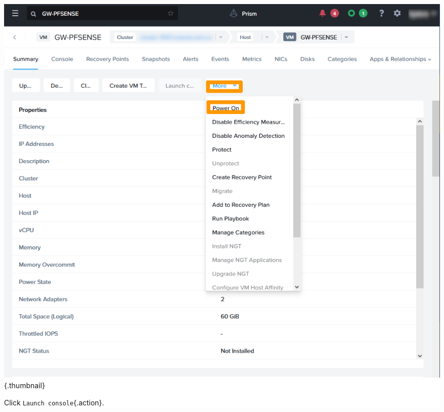 ![Start GATEWAY pfsense](images/02-start-gatewaypfsense02.png){.thumbnail}

Click `Launch console`{.action}.
